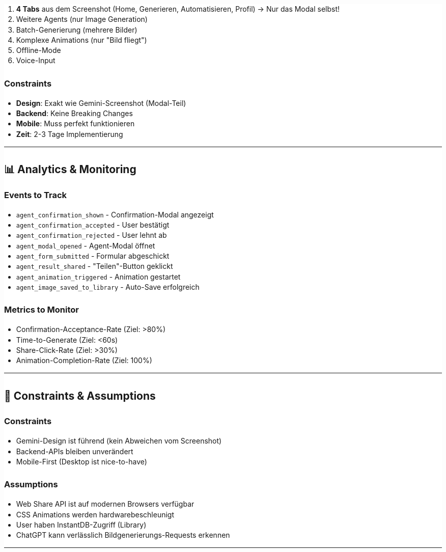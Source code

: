 1. **4 Tabs** aus dem Screenshot (Home, Generieren, Automatisieren, Profil)
   → Nur das Modal selbst!
2. Weitere Agents (nur Image Generation)
3. Batch-Generierung (mehrere Bilder)
4. Komplexe Animations (nur "Bild fliegt")
5. Offline-Mode
6. Voice-Input

### Constraints

- **Design**: Exakt wie Gemini-Screenshot (Modal-Teil)
- **Backend**: Keine Breaking Changes
- **Mobile**: Muss perfekt funktionieren
- **Zeit**: 2-3 Tage Implementierung

---

## 📊 Analytics & Monitoring

### Events to Track

- `agent_confirmation_shown` - Confirmation-Modal angezeigt
- `agent_confirmation_accepted` - User bestätigt
- `agent_confirmation_rejected` - User lehnt ab
- `agent_modal_opened` - Agent-Modal öffnet
- `agent_form_submitted` - Formular abgeschickt
- `agent_result_shared` - "Teilen"-Button geklickt
- `agent_animation_triggered` - Animation gestartet
- `agent_image_saved_to_library` - Auto-Save erfolgreich

### Metrics to Monitor

- Confirmation-Acceptance-Rate (Ziel: >80%)
- Time-to-Generate (Ziel: <60s)
- Share-Click-Rate (Ziel: >30%)
- Animation-Completion-Rate (Ziel: 100%)

---

## 🎯 Constraints & Assumptions

### Constraints

- Gemini-Design ist führend (kein Abweichen vom Screenshot)
- Backend-APIs bleiben unverändert
- Mobile-First (Desktop ist nice-to-have)

### Assumptions

- Web Share API ist auf modernen Browsers verfügbar
- CSS Animations werden hardwarebeschleunigt
- User haben InstantDB-Zugriff (Library)
- ChatGPT kann verlässlich Bildgenerierungs-Requests erkennen

---